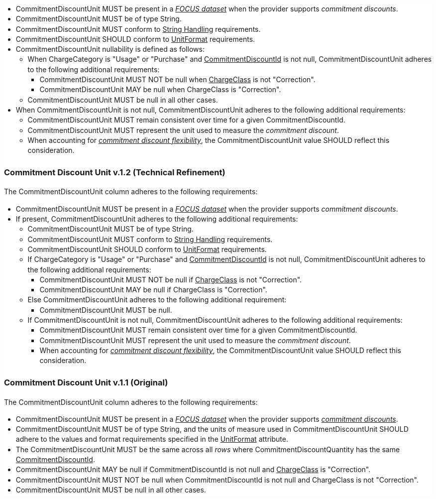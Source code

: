 * CommitmentDiscountUnit MUST be present in a [*FOCUS dataset*](#glossary:FOCUS-dataset) when the provider supports *commitment discounts*.
* CommitmentDiscountUnit MUST be of type String.
* CommitmentDiscountUnit MUST conform to [String Handling](#stringhandling) requirements.
* CommitmentDiscountUnit SHOULD conform to [UnitFormat](#unitformat) requirements.
* CommitmentDiscountUnit nullability is defined as follows:
  * When ChargeCategory is "Usage" or "Purchase" and [CommitmentDiscountId](#commitmentdiscountid) is not null, CommitmentDiscountUnit adheres to the following additional requirements:
    * CommitmentDiscountUnit MUST NOT be null when [ChargeClass](#chargeclass) is not "Correction".
    * CommitmentDiscountUnit MAY be null when ChargeClass is "Correction".
  * CommitmentDiscountUnit MUST be null in all other cases.
* When CommitmentDiscountUnit is not null, CommitmentDiscountUnit adheres to the following additional requirements:
  * CommitmentDiscountUnit MUST remain consistent over time for a given CommitmentDiscountId.
  * CommitmentDiscountUnit MUST represent the unit used to measure the *commitment discount*.
  * When accounting for [*commitment discount flexibility*](#glossary:commitment-discount-flexibility), the CommitmentDiscountUnit value SHOULD reflect this consideration.

### **Commitment Discount Unit v.1.2 (Technical Refinement)**

The CommitmentDiscountUnit column adheres to the following requirements:

* CommitmentDiscountUnit MUST be present in a [*FOCUS dataset*](#glossary:FOCUS-dataset) when the provider supports *commitment discounts*.
* If present, CommitmentDiscountUnit adheres to the following additional requirements:
  * CommitmentDiscountUnit MUST be of type String.
  * CommitmentDiscountUnit MUST conform to [String Handling](#stringhandling) requirements.
  * CommitmentDiscountUnit SHOULD conform to [UnitFormat](#unitformat) requirements.
  * If ChargeCategory is "Usage" or "Purchase" and [CommitmentDiscountId](#commitmentdiscountid) is not null, CommitmentDiscountUnit adheres to the following additional requirements:
    * CommitmentDiscountUnit MUST NOT be null if [ChargeClass](#chargeclass) is not "Correction".
    * CommitmentDiscountUnit MAY be null if ChargeClass is "Correction".
  * Else CommitmentDiscountUnit adheres to the following additional requirement:
    * CommitmentDiscountUnit MUST be null.
  * If CommitmentDiscountUnit is not null, CommitmentDiscountUnit adheres to the following additional requirements:
    * CommitmentDiscountUnit MUST remain consistent over time for a given CommitmentDiscountId.
    * CommitmentDiscountUnit MUST represent the unit used to measure the *commitment discount*.
    * When accounting for [*commitment discount flexibility*](#glossary:commitment-discount-flexibility), the CommitmentDiscountUnit value SHOULD reflect this consideration.

### **Commitment Discount Unit v.1.1 (Original)**

The CommitmentDiscountUnit column adheres to the following requirements:

* CommitmentDiscountUnit MUST be present in a [*FOCUS dataset*](#glossary:FOCUS-dataset) when the provider supports [*commitment discounts*](#glossary:commitment-discount).
* CommitmentDiscountUnit MUST be of type String, and the units of measure used in CommitmentDiscountUnit SHOULD adhere to the values and format requirements specified in the [UnitFormat](#unitformat) attribute.
* The CommitmentDiscountUnit MUST be the same across all *rows* where CommitmentDiscountQuantity has the same [CommitmentDiscountId](#commitmentdiscountid).
* CommitmentDiscountUnit MAY be null if CommitmentDiscountId is not null and [ChargeClass](#chargeclass) is "Correction".
* CommitmentDiscountUnit MUST NOT be null when CommitmentDiscountId is not null and ChargeClass is not "Correction".
* CommitmentDiscountUnit MUST be null in all other cases.
